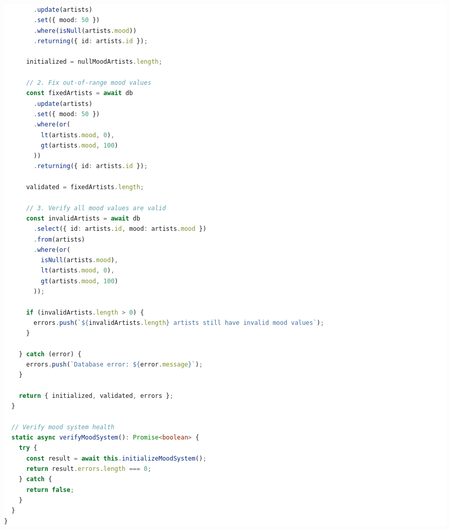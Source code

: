 ```typescript
        .update(artists)
        .set({ mood: 50 })
        .where(isNull(artists.mood))
        .returning({ id: artists.id });
      
      initialized = nullMoodArtists.length;
      
      // 2. Fix out-of-range mood values
      const fixedArtists = await db
        .update(artists)
        .set({ mood: 50 })
        .where(or(
          lt(artists.mood, 0),
          gt(artists.mood, 100)
        ))
        .returning({ id: artists.id });
      
      validated = fixedArtists.length;
      
      // 3. Verify all mood values are valid
      const invalidArtists = await db
        .select({ id: artists.id, mood: artists.mood })
        .from(artists)
        .where(or(
          isNull(artists.mood),
          lt(artists.mood, 0),
          gt(artists.mood, 100)
        ));
      
      if (invalidArtists.length > 0) {
        errors.push(`${invalidArtists.length} artists still have invalid mood values`);
      }
      
    } catch (error) {
      errors.push(`Database error: ${error.message}`);
    }
    
    return { initialized, validated, errors };
  }
  
  // Verify mood system health
  static async verifyMoodSystem(): Promise<boolean> {
    try {
      const result = await this.initializeMoodSystem();
      return result.errors.length === 0;
    } catch {
      return false;
    }
  }
}
```
